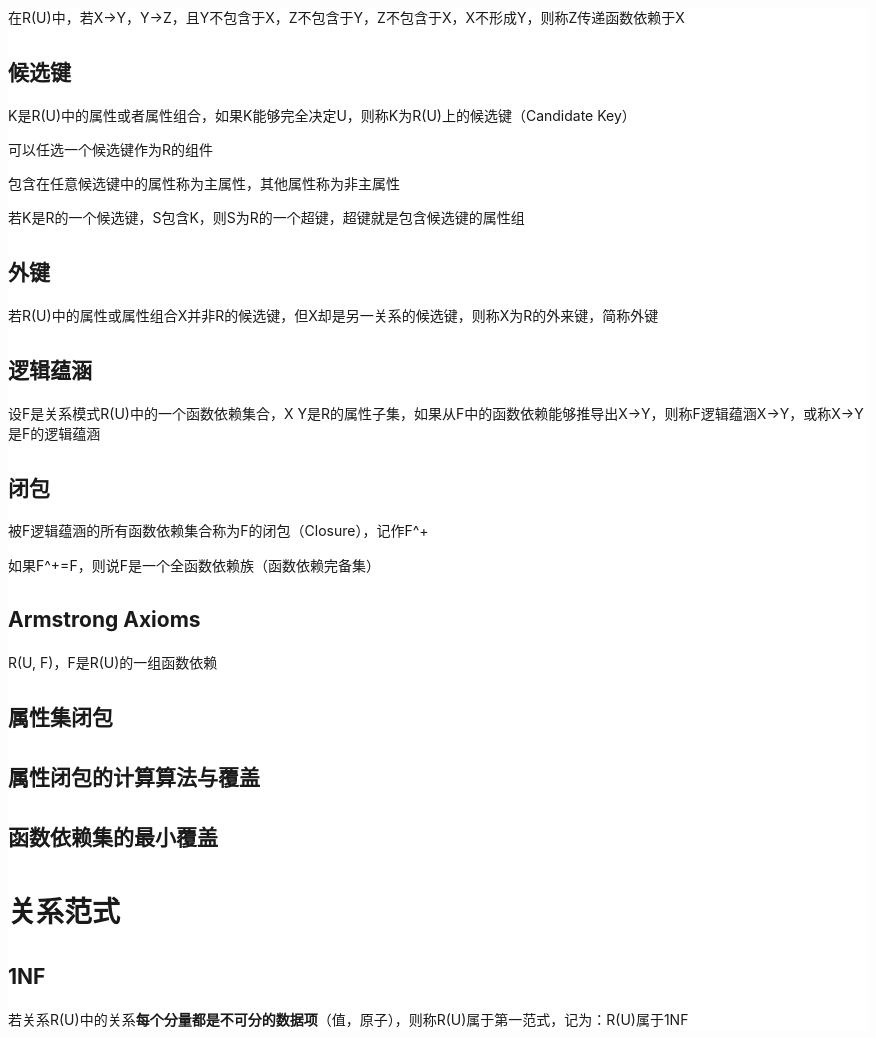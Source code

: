 在R(U)中，若X→Y，Y→Z，且Y不包含于X，Z不包含于Y，Z不包含于X，X不形成Y，则称Z传递函数依赖于X

## 候选键

K是R(U)中的属性或者属性组合，如果K能够完全决定U，则称K为R(U)上的候选键（Candidate Key）

可以任选一个候选键作为R的组件

包含在任意候选键中的属性称为主属性，其他属性称为非主属性

若K是R的一个候选键，S包含K，则S为R的一个超键，超键就是包含候选键的属性组

## 外键

若R(U)中的属性或属性组合X并非R的候选键，但X却是另一关系的候选键，则称X为R的外来键，简称外键

## 逻辑蕴涵

设F是关系模式R(U)中的一个函数依赖集合，X Y是R的属性子集，如果从F中的函数依赖能够推导出X→Y，则称F逻辑蕴涵X→Y，或称X→Y是F的逻辑蕴涵

## 闭包

被F逻辑蕴涵的所有函数依赖集合称为F的闭包（Closure），记作F^+

如果F^+=F，则说F是一个全函数依赖族（函数依赖完备集）



## Armstrong Axioms

R(U, F)，F是R(U)的一组函数依赖



## 属性集闭包



## 属性闭包的计算算法与覆盖



## 函数依赖集的最小覆盖





# 关系范式

## 1NF

若关系R(U)中的关系**每个分量都是不可分的数据项**（值，原子），则称R(U)属于第一范式，记为：R(U)属于1NF
